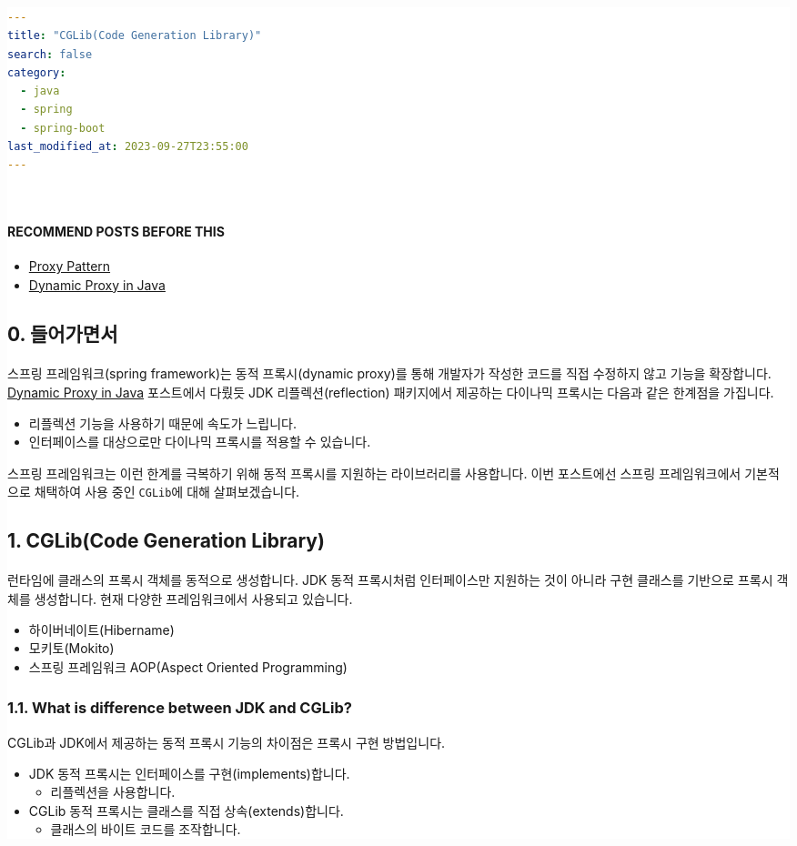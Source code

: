 ```yaml
---
title: "CGLib(Code Generation Library)"
search: false
category:
  - java
  - spring
  - spring-boot
last_modified_at: 2023-09-27T23:55:00
---
```


<br/>

#### RECOMMEND POSTS BEFORE THIS

* [Proxy Pattern][proxy-pattern-link]
* [Dynamic Proxy in Java][dynamic-proxy-in-java-link]

## 0. 들어가면서

스프링 프레임워크(spring framework)는 동적 프록시(dynamic proxy)를 통해 개발자가 작성한 코드를 직접 수정하지 않고 기능을 확장합니다. 
[Dynamic Proxy in Java][dynamic-proxy-in-java-link] 포스트에서 다뤘듯 JDK 리플렉션(reflection) 패키지에서 제공하는 다이나믹 프록시는 다음과 같은 한계점을 가집니다. 

* 리플렉션 기능을 사용하기 때문에 속도가 느립니다.
* 인터페이스를 대상으로만 다이나믹 프록시를 적용할 수 있습니다. 

스프링 프레임워크는 이런 한계를 극복하기 위해 동적 프록시를 지원하는 라이브러리를 사용합니다. 
이번 포스트에선 스프링 프레임워크에서 기본적으로 채택하여 사용 중인 `CGLib`에 대해 살펴보겠습니다. 

## 1. CGLib(Code Generation Library)

런타임에 클래스의 프록시 객체를 동적으로 생성합니다. 
JDK 동적 프록시처럼 인터페이스만 지원하는 것이 아니라 구현 클래스를 기반으로 프록시 객체를 생성합니다. 
현재 다양한 프레임워크에서 사용되고 있습니다. 

* 하이버네이트(Hibername)
* 모키토(Mokito)
* 스프링 프레임워크 AOP(Aspect Oriented Programming)

### 1.1. What is difference between JDK and CGLib?

CGLib과 JDK에서 제공하는 동적 프록시 기능의 차이점은 프록시 구현 방법입니다. 

* JDK 동적 프록시는 인터페이스를 구현(implements)합니다.
    * 리플렉션을 사용합니다.
* CGLib 동적 프록시는 클래스를 직접 상속(extends)합니다.
    * 클래스의 바이트 코드를 조작합니다.

<p align="center">

[proxy-pattern-link]: https://junhyunny.github.io/information/design-pattern/proxy-pattern/
[dynamic-proxy-in-java-link]: https://junhyunny.github.io/java/dynamic-proxy-in-java/